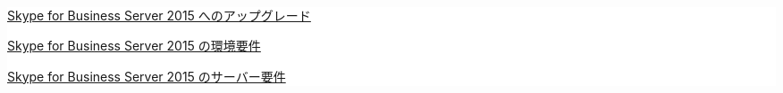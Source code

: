 [Skype for Business Server 2015 へのアップグレード](../deploy/upgrade-to-skype-for-business-server.md)
  
[Skype for Business Server 2015 の環境要件](requirements-for-your-environment/environmental-requirements.md)
  
[Skype for Business Server 2015 のサーバー要件](requirements-for-your-environment/server-requirements.md)
